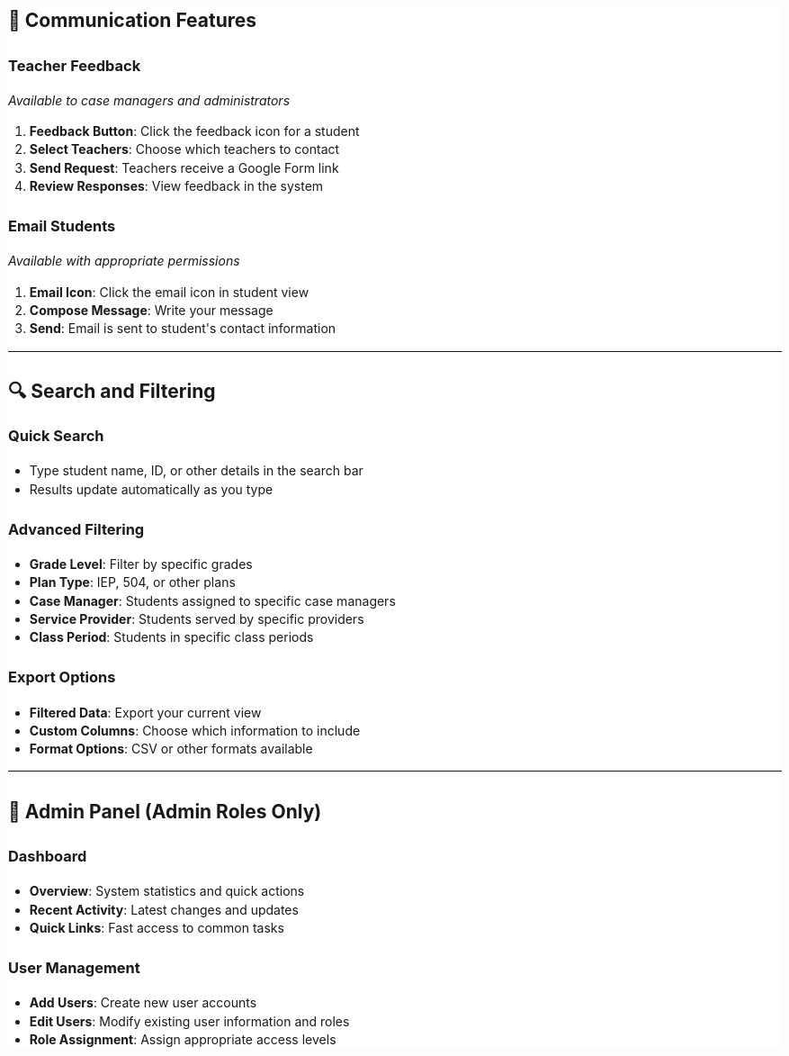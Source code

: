 
## 📧 Communication Features

### Teacher Feedback
*Available to case managers and administrators*

1. **Feedback Button**: Click the feedback icon for a student
2. **Select Teachers**: Choose which teachers to contact
3. **Send Request**: Teachers receive a Google Form link
4. **Review Responses**: View feedback in the system

### Email Students
*Available with appropriate permissions*

1. **Email Icon**: Click the email icon in student view
2. **Compose Message**: Write your message
3. **Send**: Email is sent to student's contact information

---

## 🔍 Search and Filtering

### Quick Search
- Type student name, ID, or other details in the search bar
- Results update automatically as you type

### Advanced Filtering
- **Grade Level**: Filter by specific grades
- **Plan Type**: IEP, 504, or other plans
- **Case Manager**: Students assigned to specific case managers
- **Service Provider**: Students served by specific providers
- **Class Period**: Students in specific class periods

### Export Options
- **Filtered Data**: Export your current view
- **Custom Columns**: Choose which information to include
- **Format Options**: CSV or other formats available

---

## 🏫 Admin Panel (Admin Roles Only)

### Dashboard
- **Overview**: System statistics and quick actions
- **Recent Activity**: Latest changes and updates
- **Quick Links**: Fast access to common tasks

### User Management
- **Add Users**: Create new user accounts
- **Edit Users**: Modify existing user information and roles
- **Role Assignment**: Assign appropriate access levels
